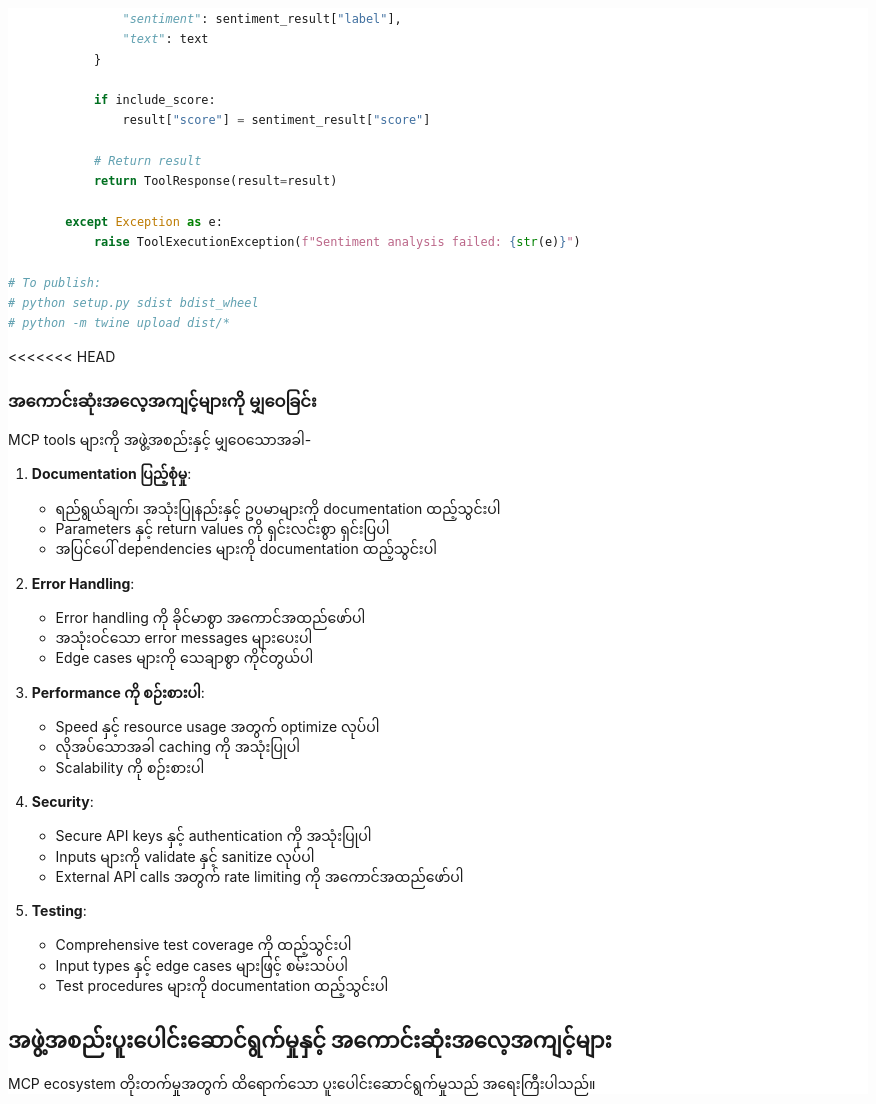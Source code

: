 ```python
                "sentiment": sentiment_result["label"],
                "text": text
            }
            
            if include_score:
                result["score"] = sentiment_result["score"]
            
            # Return result
            return ToolResponse(result=result)
            
        except Exception as e:
            raise ToolExecutionException(f"Sentiment analysis failed: {str(e)}")

# To publish:
# python setup.py sdist bdist_wheel
# python -m twine upload dist/*
```

<<<<<<< HEAD
### အကောင်းဆုံးအလေ့အကျင့်များကို မျှဝေခြင်း

MCP tools များကို အဖွဲ့အစည်းနှင့် မျှဝေသောအခါ-

1. **Documentation ပြည့်စုံမှု**:
   - ရည်ရွယ်ချက်၊ အသုံးပြုနည်းနှင့် ဥပမာများကို documentation ထည့်သွင်းပါ
   - Parameters နှင့် return values ကို ရှင်းလင်းစွာ ရှင်းပြပါ
   - အပြင်ပေါ် dependencies များကို documentation ထည့်သွင်းပါ

2. **Error Handling**:
   - Error handling ကို ခိုင်မာစွာ အကောင်အထည်ဖော်ပါ
   - အသုံးဝင်သော error messages များပေးပါ
   - Edge cases များကို သေချာစွာ ကိုင်တွယ်ပါ

3. **Performance ကို စဉ်းစားပါ**:
   - Speed နှင့် resource usage အတွက် optimize လုပ်ပါ
   - လိုအပ်သောအခါ caching ကို အသုံးပြုပါ
   - Scalability ကို စဉ်းစားပါ

4. **Security**:
   - Secure API keys နှင့် authentication ကို အသုံးပြုပါ
   - Inputs များကို validate နှင့် sanitize လုပ်ပါ
   - External API calls အတွက် rate limiting ကို အကောင်အထည်ဖော်ပါ

5. **Testing**:
   - Comprehensive test coverage ကို ထည့်သွင်းပါ
   - Input types နှင့် edge cases များဖြင့် စမ်းသပ်ပါ
   - Test procedures များကို documentation ထည့်သွင်းပါ

## အဖွဲ့အစည်းပူးပေါင်းဆောင်ရွက်မှုနှင့် အကောင်းဆုံးအလေ့အကျင့်များ

MCP ecosystem တိုးတက်မှုအတွက် ထိရောက်သော ပူးပေါင်းဆောင်ရွက်မှုသည် အရေးကြီးပါသည်။
